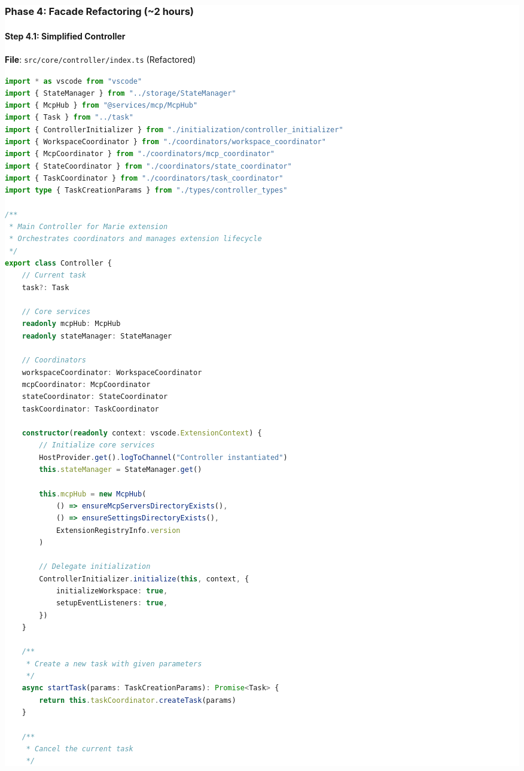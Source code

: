 
### Phase 4: Facade Refactoring (~2 hours)

#### Step 4.1: Simplified Controller
**File**: `src/core/controller/index.ts` (Refactored)

```typescript
import * as vscode from "vscode"
import { StateManager } from "../storage/StateManager"
import { McpHub } from "@services/mcp/McpHub"
import { Task } from "../task"
import { ControllerInitializer } from "./initialization/controller_initializer"
import { WorkspaceCoordinator } from "./coordinators/workspace_coordinator"
import { McpCoordinator } from "./coordinators/mcp_coordinator"
import { StateCoordinator } from "./coordinators/state_coordinator"
import { TaskCoordinator } from "./coordinators/task_coordinator"
import type { TaskCreationParams } from "./types/controller_types"

/**
 * Main Controller for Marie extension
 * Orchestrates coordinators and manages extension lifecycle
 */
export class Controller {
    // Current task
    task?: Task

    // Core services
    readonly mcpHub: McpHub
    readonly stateManager: StateManager

    // Coordinators
    workspaceCoordinator: WorkspaceCoordinator
    mcpCoordinator: McpCoordinator
    stateCoordinator: StateCoordinator
    taskCoordinator: TaskCoordinator

    constructor(readonly context: vscode.ExtensionContext) {
        // Initialize core services
        HostProvider.get().logToChannel("Controller instantiated")
        this.stateManager = StateManager.get()
        
        this.mcpHub = new McpHub(
            () => ensureMcpServersDirectoryExists(),
            () => ensureSettingsDirectoryExists(),
            ExtensionRegistryInfo.version
        )

        // Delegate initialization
        ControllerInitializer.initialize(this, context, {
            initializeWorkspace: true,
            setupEventListeners: true,
        })
    }

    /**
     * Create a new task with given parameters
     */
    async startTask(params: TaskCreationParams): Promise<Task> {
        return this.taskCoordinator.createTask(params)
    }

    /**
     * Cancel the current task
     */
```